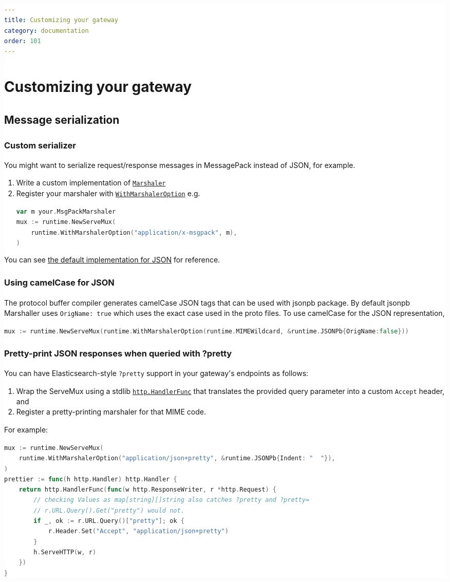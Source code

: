 ```yaml
---
title: Customizing your gateway
category: documentation
order: 101
---
```


# Customizing your gateway

## Message serialization
### Custom serializer

You might want to serialize request/response messages in MessagePack instead of JSON, for example.

1. Write a custom implementation of [`Marshaler`](https://pkg.go.dev/github.com/grpc-ecosystem/grpc-gateway/runtime?tab=doc#Marshaler)
2. Register your marshaler with [`WithMarshalerOption`](https://pkg.go.dev/github.com/grpc-ecosystem/grpc-gateway/runtime?tab=doc#WithMarshalerOption)
    e.g.
    ```go
    var m your.MsgPackMarshaler
    mux := runtime.NewServeMux(
        runtime.WithMarshalerOption("application/x-msgpack", m),
    )
    ```

You can see [the default implementation for JSON](https://github.com/grpc-ecosystem/grpc-gateway/blob/master/runtime/marshal_jsonpb.go) for reference.

### Using camelCase for JSON

The protocol buffer compiler generates camelCase JSON tags that can be used with jsonpb package. By default jsonpb Marshaller uses `OrigName: true` which uses the exact case used in the proto files. To use camelCase for the JSON representation,
```go
mux := runtime.NewServeMux(runtime.WithMarshalerOption(runtime.MIMEWildcard, &runtime.JSONPb{OrigName:false}))
```

### Pretty-print JSON responses when queried with ?pretty

You can have Elasticsearch-style `?pretty` support in your gateway's endpoints as follows:

1. Wrap the ServeMux using a stdlib [`http.HandlerFunc`](https://golang.org/pkg/net/http/#HandlerFunc)
    that translates the provided query parameter into a custom `Accept` header, and
2. Register a pretty-printing marshaler for that MIME code.

For example:

```go
mux := runtime.NewServeMux(
    runtime.WithMarshalerOption("application/json+pretty", &runtime.JSONPb{Indent: "  "}),
)
prettier := func(h http.Handler) http.Handler {
    return http.HandlerFunc(func(w http.ResponseWriter, r *http.Request) {
        // checking Values as map[string][]string also catches ?pretty and ?pretty=
        // r.URL.Query().Get("pretty") would not.
        if _, ok := r.URL.Query()["pretty"]; ok {
            r.Header.Set("Accept", "application/json+pretty")
        }
        h.ServeHTTP(w, r)
    })
}
```